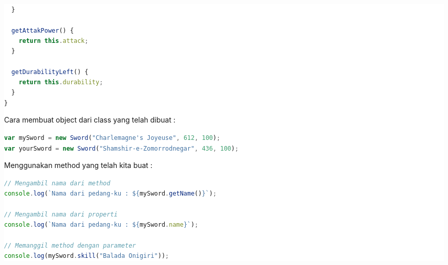 ```javascript
  }

  getAttakPower() {
    return this.attack;
  }

  getDurabilityLeft() {
    return this.durability;
  }
}
```

Cara membuat object dari class yang telah dibuat :

```javascript
var mySword = new Sword("Charlemagne's Joyeuse", 612, 100);
var yourSword = new Sword("Shamshir-e-Zomorrodnegar", 436, 100);
```

Menggunakan method yang telah kita buat :

```javascript
// Mengambil nama dari method
console.log(`Nama dari pedang-ku : ${mySword.getName()}`);

// Mengambil nama dari properti
console.log(`Nama dari pedang-ku : ${mySword.name}`);

// Memanggil method dengan parameter
console.log(mySword.skill("Balada Onigiri"));
```
